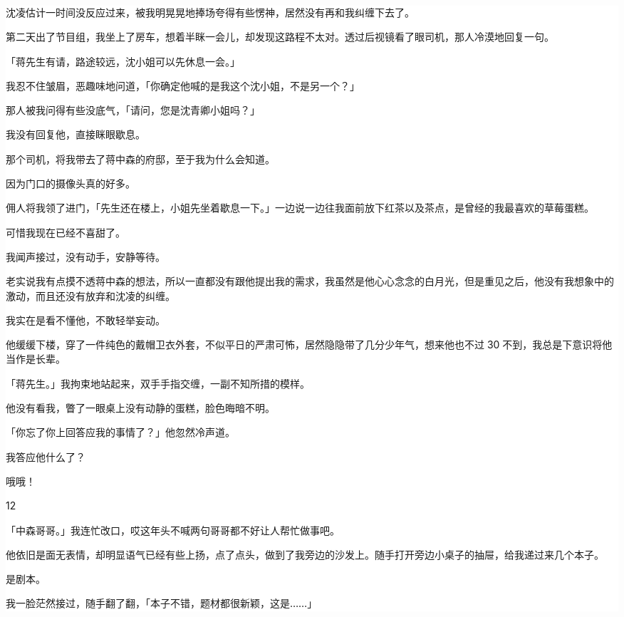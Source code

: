 
沈凌估计一时间没反应过来，被我明晃晃地捧场夸得有些愣神，居然没有再和我纠缠下去了。


第二天出了节目组，我坐上了房车，想着半眯一会儿，却发现这路程不太对。透过后视镜看了眼司机，那人冷漠地回复一句。


「蒋先生有请，路途较远，沈小姐可以先休息一会。」


我忍不住皱眉，恶趣味地问道，「你确定他喊的是我这个沈小姐，不是另一个？」


那人被我问得有些没底气，「请问，您是沈青卿小姐吗？」


我没有回复他，直接眯眼歇息。


那个司机，将我带去了蒋中森的府邸，至于我为什么会知道。


因为门口的摄像头真的好多。


佣人将我领了进门，「先生还在楼上，小姐先坐着歇息一下。」一边说一边往我面前放下红茶以及茶点，是曾经的我最喜欢的草莓蛋糕。


可惜我现在已经不喜甜了。


我闻声接过，没有动手，安静等待。


老实说我有点摸不透蒋中森的想法，所以一直都没有跟他提出我的需求，我虽然是他心心念念的白月光，但是重见之后，他没有我想象中的激动，而且还没有放弃和沈凌的纠缠。


我实在是看不懂他，不敢轻举妄动。


他缓缓下楼，穿了一件纯色的戴帽卫衣外套，不似平日的严肃可怖，居然隐隐带了几分少年气，想来他也不过 30 不到，我总是下意识将他当作是长辈。


「蒋先生。」我拘束地站起来，双手手指交缠，一副不知所措的模样。


他没有看我，瞥了一眼桌上没有动静的蛋糕，脸色晦暗不明。


「你忘了你上回答应我的事情了？」他忽然冷声道。


我答应他什么了？


哦哦！


12


「中森哥哥。」我连忙改口，哎这年头不喊两句哥哥都不好让人帮忙做事吧。


他依旧是面无表情，却明显语气已经有些上扬，点了点头，做到了我旁边的沙发上。随手打开旁边小桌子的抽屉，给我递过来几个本子。


是剧本。


我一脸茫然接过，随手翻了翻，「本子不错，题材都很新颖，这是……」

